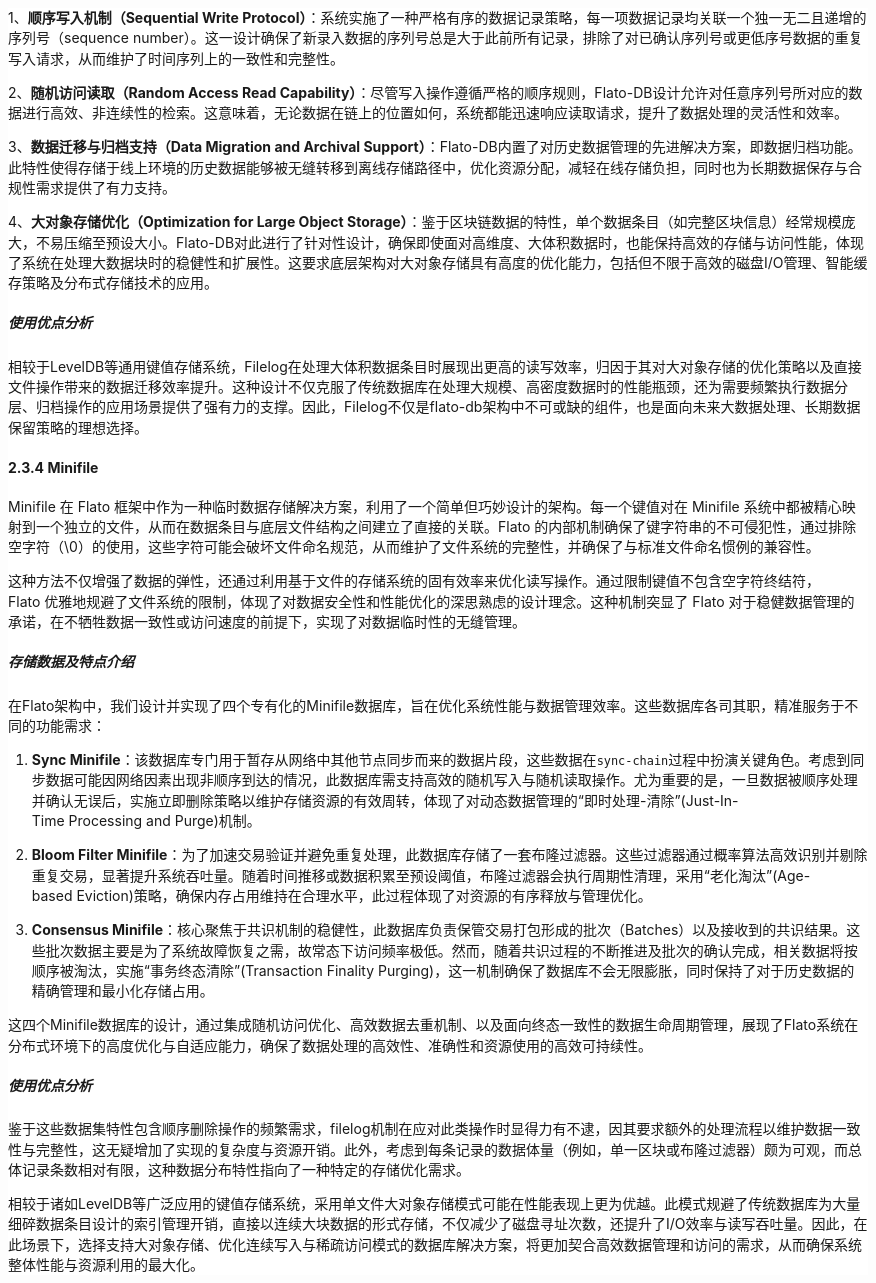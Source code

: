 1、**顺序写入机制（Sequential Write Protocol）**：系统实施了一种严格有序的数据记录策略，每一项数据记录均关联一个独一无二且递增的序列号（sequence number）。这一设计确保了新录入数据的序列号总是大于此前所有记录，排除了对已确认序列号或更低序号数据的重复写入请求，从而维护了时间序列上的一致性和完整性。

2、**随机访问读取（Random Access Read Capability）**：尽管写入操作遵循严格的顺序规则，Flato-DB设计允许对任意序列号所对应的数据进行高效、非连续性的检索。这意味着，无论数据在链上的位置如何，系统都能迅速响应读取请求，提升了数据处理的灵活性和效率。

3、**数据迁移与归档支持（Data Migration and Archival Support）**：Flato-DB内置了对历史数据管理的先进解决方案，即数据归档功能。此特性使得存储于线上环境的历史数据能够被无缝转移到离线存储路径中，优化资源分配，减轻在线存储负担，同时也为长期数据保存与合规性需求提供了有力支持。

4、**大对象存储优化（Optimization for Large Object Storage）**：鉴于区块链数据的特性，单个数据条目（如完整区块信息）经常规模庞大，不易压缩至预设大小。Flato-DB对此进行了针对性设计，确保即使面对高维度、大体积数据时，也能保持高效的存储与访问性能，体现了系统在处理大数据块时的稳健性和扩展性。这要求底层架构对大对象存储具有高度的优化能力，包括但不限于高效的磁盘I/O管理、智能缓存策略及分布式存储技术的应用。

##### 使用优点分析

相较于LevelDB等通用键值存储系统，Filelog在处理大体积数据条目时展现出更高的读写效率，归因于其对大对象存储的优化策略以及直接文件操作带来的数据迁移效率提升。这种设计不仅克服了传统数据库在处理大规模、高密度数据时的性能瓶颈，还为需要频繁执行数据分层、归档操作的应用场景提供了强有力的支撑。因此，Filelog不仅是flato-db架构中不可或缺的组件，也是面向未来大数据处理、长期数据保留策略的理想选择。

#### 2.3.4 Minifile

Minifile 在 Flato 框架中作为一种临时数据存储解决方案，利用了一个简单但巧妙设计的架构。每一个键值对在 Minifile 系统中都被精心映射到一个独立的文件，从而在数据条目与底层文件结构之间建立了直接的关联。Flato 的内部机制确保了键字符串的不可侵犯性，通过排除空字符（\0）的使用，这些字符可能会破坏文件命名规范，从而维护了文件系统的完整性，并确保了与标准文件命名惯例的兼容性。

这种方法不仅增强了数据的弹性，还通过利用基于文件的存储系统的固有效率来优化读写操作。通过限制键值不包含空字符终结符，Flato 优雅地规避了文件系统的限制，体现了对数据安全性和性能优化的深思熟虑的设计理念。这种机制突显了 Flato 对于稳健数据管理的承诺，在不牺牲数据一致性或访问速度的前提下，实现了对数据临时性的无缝管理。

##### 存储数据及特点介绍

在Flato架构中，我们设计并实现了四个专有化的Minifile数据库，旨在优化系统性能与数据管理效率。这些数据库各司其职，精准服务于不同的功能需求：

1.  **Sync Minifile**：该数据库专门用于暂存从网络中其他节点同步而来的数据片段，这些数据在`sync-chain`过程中扮演关键角色。考虑到同步数据可能因网络因素出现非顺序到达的情况，此数据库需支持高效的随机写入与随机读取操作。尤为重要的是，一旦数据被顺序处理并确认无误后，实施立即删除策略以维护存储资源的有效周转，体现了对动态数据管理的“即时处理-清除”(Just-In-Time Processing and Purge)机制。
    
2.  **Bloom Filter Minifile**：为了加速交易验证并避免重复处理，此数据库存储了一套布隆过滤器。这些过滤器通过概率算法高效识别并剔除重复交易，显著提升系统吞吐量。随着时间推移或数据积累至预设阈值，布隆过滤器会执行周期性清理，采用“老化淘汰”(Age-based Eviction)策略，确保内存占用维持在合理水平，此过程体现了对资源的有序释放与管理优化。
    
3.  **Consensus Minifile**：核心聚焦于共识机制的稳健性，此数据库负责保管交易打包形成的批次（Batches）以及接收到的共识结果。这些批次数据主要是为了系统故障恢复之需，故常态下访问频率极低。然而，随着共识过程的不断推进及批次的确认完成，相关数据将按顺序被淘汰，实施“事务终态清除”(Transaction Finality Purging)，这一机制确保了数据库不会无限膨胀，同时保持了对于历史数据的精确管理和最小化存储占用。
    

这四个Minifile数据库的设计，通过集成随机访问优化、高效数据去重机制、以及面向终态一致性的数据生命周期管理，展现了Flato系统在分布式环境下的高度优化与自适应能力，确保了数据处理的高效性、准确性和资源使用的高效可持续性。

##### 使用优点分析

鉴于这些数据集特性包含顺序删除操作的频繁需求，filelog机制在应对此类操作时显得力有不逮，因其要求额外的处理流程以维护数据一致性与完整性，这无疑增加了实现的复杂度与资源开销。此外，考虑到每条记录的数据体量（例如，单一区块或布隆过滤器）颇为可观，而总体记录条数相对有限，这种数据分布特性指向了一种特定的存储优化需求。

相较于诸如LevelDB等广泛应用的键值存储系统，采用单文件大对象存储模式可能在性能表现上更为优越。此模式规避了传统数据库为大量细碎数据条目设计的索引管理开销，直接以连续大块数据的形式存储，不仅减少了磁盘寻址次数，还提升了I/O效率与读写吞吐量。因此，在此场景下，选择支持大对象存储、优化连续写入与稀疏访问模式的数据库解决方案，将更加契合高效数据管理和访问的需求，从而确保系统整体性能与资源利用的最大化。